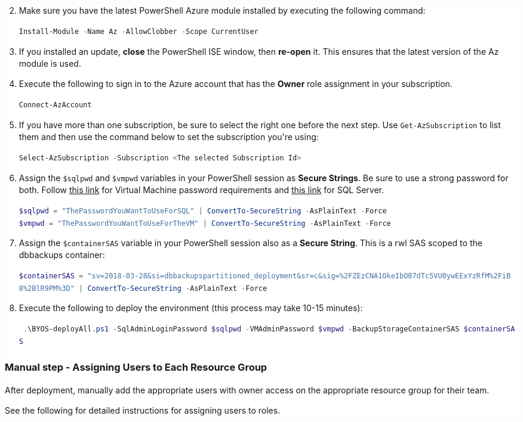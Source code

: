 2. Make sure you have the latest PowerShell Azure module installed by executing the following command:

    ```PowerShell
    Install-Module -Name Az -AllowClobber -Scope CurrentUser
    ```

3. If you installed an update, **close** the PowerShell ISE window, then **re-open** it. This ensures that the latest version of the Az module is used.

4. Execute the following to sign in to the Azure account that has the **Owner** role assignment in your subscription.

    ```PowerShell
    Connect-AzAccount
    ```

5. If you have more than one subscription, be sure to select the right one before the next step. Use `Get-AzSubscription` to list them and then use the command below to set the subscription you're using:

    ```powershell
    Select-AzSubscription -Subscription <The selected Subscription Id>
    ```

6. Assign the `$sqlpwd` and `$vmpwd` variables in your PowerShell session as **Secure Strings**. Be sure to use a strong password for both. Follow [this link](https://docs.microsoft.com/en-us/azure/virtual-machines/windows/faq#what-are-the-password-requirements-when-creating-a-vm) for Virtual Machine password requirements and [this link](https://docs.microsoft.com/en-us/sql/relational-databases/security/password-policy?view=sql-server-2017#password-complexity) for SQL Server.

    ```powershell
    $sqlpwd = "ThePasswordYouWantToUseForSQL" | ConvertTo-SecureString -AsPlainText -Force
    $vmpwd = "ThePasswordYouWantToUseForTheVM" | ConvertTo-SecureString -AsPlainText -Force
    ``` 

7. Assign the `$containerSAS` variable in your PowerShell session also as a **Secure String**. This is a rwl SAS scoped to the dbbackups container:

    ```powershell
    $containerSAS = "sv=2018-03-28&si=dbbackupspartitioned_deployment&sr=c&sig=%2FZEzCNA1OkeIbO07dTc5VU0ywEExYzRfM%2FiB8%2BlR9PM%3D" | ConvertTo-SecureString -AsPlainText -Force
    ```

8. Execute the following to deploy the environment (this process may take 10-15 minutes):

    ```powershell
     .\BYOS-deployAll.ps1 -SqlAdminLoginPassword $sqlpwd -VMAdminPassword $vmpwd -BackupStorageContainerSAS $containerSAS
    ```

### Manual step - Assigning Users to Each Resource Group 

After deployment, manually add the appropriate users with owner access on the appropriate resource group for their team. 

See the following for detailed instructions for assigning users to roles.
